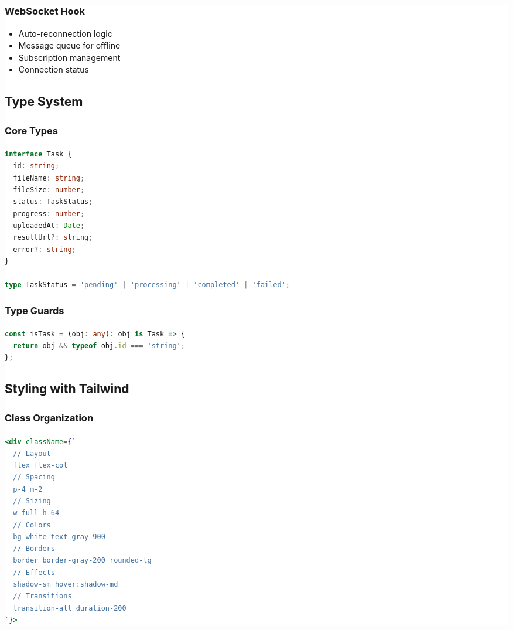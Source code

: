 ### WebSocket Hook
- Auto-reconnection logic
- Message queue for offline
- Subscription management
- Connection status

## Type System

### Core Types
```typescript
interface Task {
  id: string;
  fileName: string;
  fileSize: number;
  status: TaskStatus;
  progress: number;
  uploadedAt: Date;
  resultUrl?: string;
  error?: string;
}

type TaskStatus = 'pending' | 'processing' | 'completed' | 'failed';
```

### Type Guards
```typescript
const isTask = (obj: any): obj is Task => {
  return obj && typeof obj.id === 'string';
};
```

## Styling with Tailwind

### Class Organization
```jsx
<div className={`
  // Layout
  flex flex-col
  // Spacing
  p-4 m-2
  // Sizing
  w-full h-64
  // Colors
  bg-white text-gray-900
  // Borders
  border border-gray-200 rounded-lg
  // Effects
  shadow-sm hover:shadow-md
  // Transitions
  transition-all duration-200
`}>
```
